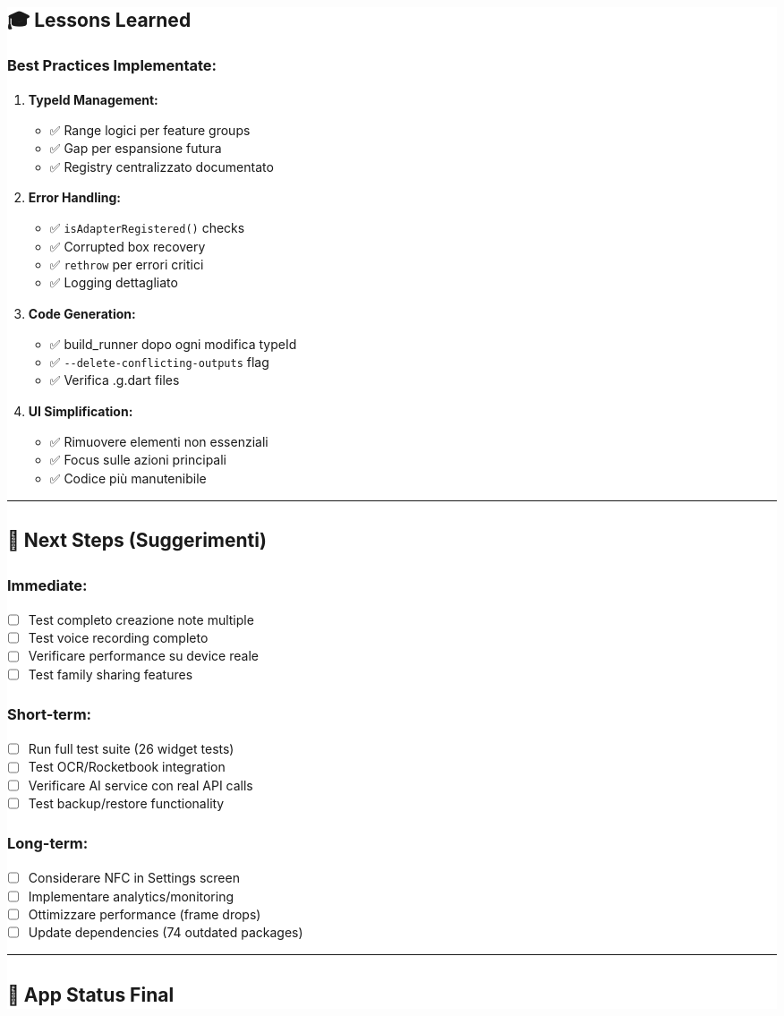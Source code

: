 
## 🎓 Lessons Learned

### Best Practices Implementate:

1. **TypeId Management:**
   - ✅ Range logici per feature groups
   - ✅ Gap per espansione futura
   - ✅ Registry centralizzato documentato

2. **Error Handling:**
   - ✅ `isAdapterRegistered()` checks
   - ✅ Corrupted box recovery
   - ✅ `rethrow` per errori critici
   - ✅ Logging dettagliato

3. **Code Generation:**
   - ✅ build_runner dopo ogni modifica typeId
   - ✅ `--delete-conflicting-outputs` flag
   - ✅ Verifica .g.dart files

4. **UI Simplification:**
   - ✅ Rimuovere elementi non essenziali
   - ✅ Focus sulle azioni principali
   - ✅ Codice più manutenibile

---

## 🚀 Next Steps (Suggerimenti)

### Immediate:
- [ ] Test completo creazione note multiple
- [ ] Test voice recording completo
- [ ] Verificare performance su device reale
- [ ] Test family sharing features

### Short-term:
- [ ] Run full test suite (26 widget tests)
- [ ] Test OCR/Rocketbook integration
- [ ] Verificare AI service con real API calls
- [ ] Test backup/restore functionality

### Long-term:
- [ ] Considerare NFC in Settings screen
- [ ] Implementare analytics/monitoring
- [ ] Ottimizzare performance (frame drops)
- [ ] Update dependencies (74 outdated packages)

---

## 📱 App Status Final
